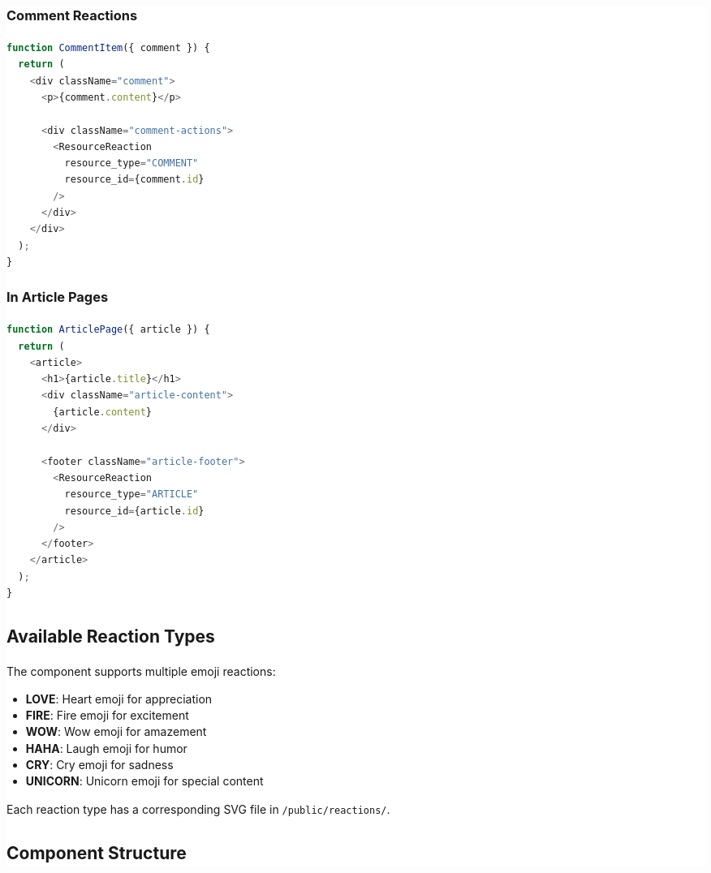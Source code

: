 ### Comment Reactions
```typescript
function CommentItem({ comment }) {
  return (
    <div className="comment">
      <p>{comment.content}</p>
      
      <div className="comment-actions">
        <ResourceReaction 
          resource_type="COMMENT" 
          resource_id={comment.id} 
        />
      </div>
    </div>
  );
}
```

### In Article Pages
```typescript
function ArticlePage({ article }) {
  return (
    <article>
      <h1>{article.title}</h1>
      <div className="article-content">
        {article.content}
      </div>
      
      <footer className="article-footer">
        <ResourceReaction 
          resource_type="ARTICLE" 
          resource_id={article.id} 
        />
      </footer>
    </article>
  );
}
```

## Available Reaction Types

The component supports multiple emoji reactions:
- **LOVE**: Heart emoji for appreciation
- **FIRE**: Fire emoji for excitement  
- **WOW**: Wow emoji for amazement
- **HAHA**: Laugh emoji for humor
- **CRY**: Cry emoji for sadness
- **UNICORN**: Unicorn emoji for special content

Each reaction type has a corresponding SVG file in `/public/reactions/`.

## Component Structure
